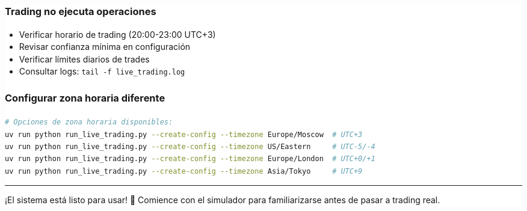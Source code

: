 ### **Trading no ejecuta operaciones**

- Verificar horario de trading (20:00-23:00 UTC+3)
- Revisar confianza mínima en configuración
- Verificar límites diarios de trades
- Consultar logs: `tail -f live_trading.log`

### **Configurar zona horaria diferente**

```bash
# Opciones de zona horaria disponibles:
uv run python run_live_trading.py --create-config --timezone Europe/Moscow  # UTC+3
uv run python run_live_trading.py --create-config --timezone US/Eastern     # UTC-5/-4
uv run python run_live_trading.py --create-config --timezone Europe/London  # UTC+0/+1
uv run python run_live_trading.py --create-config --timezone Asia/Tokyo     # UTC+9
```

---

¡El sistema está listo para usar! 🚀 Comience con el simulador para familiarizarse antes de pasar a trading real.
